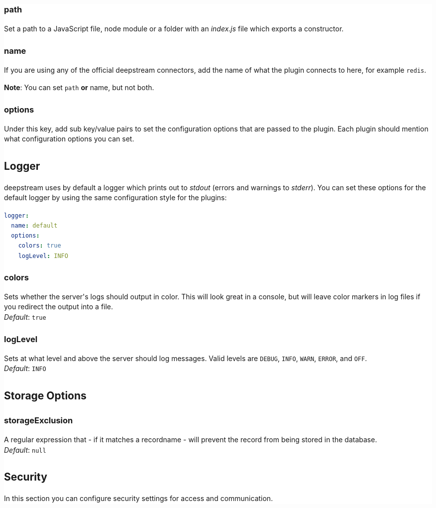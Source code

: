 ### path
Set a path to a JavaScript file, node module or a folder with an _index.js_ file which exports a constructor.

### name
If you are using any of the official deepstream connectors, add the name of what the plugin connects to here, for example `redis`.

**Note**: You can set `path` **or** name, but not both.

### options
Under this key, add sub key/value pairs to set the configuration options that are passed to the plugin. Each plugin should mention what configuration options you can set.


## Logger

deepstream uses by default a logger which prints out to _stdout_ (errors and warnings to _stderr_). You can set these options for the default logger by using the same configuration style for the plugins:

```yaml
logger:
  name: default
  options:
    colors: true
    logLevel: INFO
```

### colors
Sets whether the server's logs should output in color. This will look great in a console, but will leave color markers in log files if you redirect the output into a file.<br>
_Default_: `true`

### logLevel
Sets at what level and above the server should log messages. Valid levels are `DEBUG`, `INFO`, `WARN`, `ERROR`, and `OFF`.<br>
_Default_: `INFO`


## Storage Options

### storageExclusion
A regular expression that - if it matches a recordname - will prevent the record from being stored in the database.<br>
_Default_: `null`


## Security

In this section you can configure security settings for access and communication.
